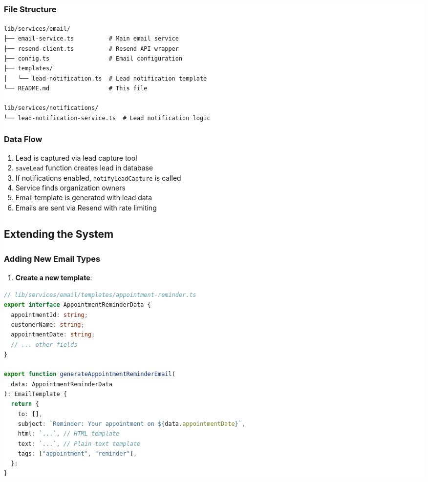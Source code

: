 ### File Structure

```
lib/services/email/
├── email-service.ts          # Main email service
├── resend-client.ts          # Resend API wrapper
├── config.ts                 # Email configuration
├── templates/
│   └── lead-notification.ts  # Lead notification template
└── README.md                 # This file

lib/services/notifications/
└── lead-notification-service.ts  # Lead notification logic
```

### Data Flow

1. Lead is captured via lead capture tool
2. `saveLead` function creates lead in database
3. If notifications enabled, `notifyLeadCapture` is called
4. Service finds organization owners
5. Email template is generated with lead data
6. Emails are sent via Resend with rate limiting

## Extending the System

### Adding New Email Types

1. **Create a new template**:

```typescript
// lib/services/email/templates/appointment-reminder.ts
export interface AppointmentReminderData {
  appointmentId: string;
  customerName: string;
  appointmentDate: string;
  // ... other fields
}

export function generateAppointmentReminderEmail(
  data: AppointmentReminderData
): EmailTemplate {
  return {
    to: [],
    subject: `Reminder: Your appointment on ${data.appointmentDate}`,
    html: `...`, // HTML template
    text: `...`, // Plain text template
    tags: ["appointment", "reminder"],
  };
}
```

